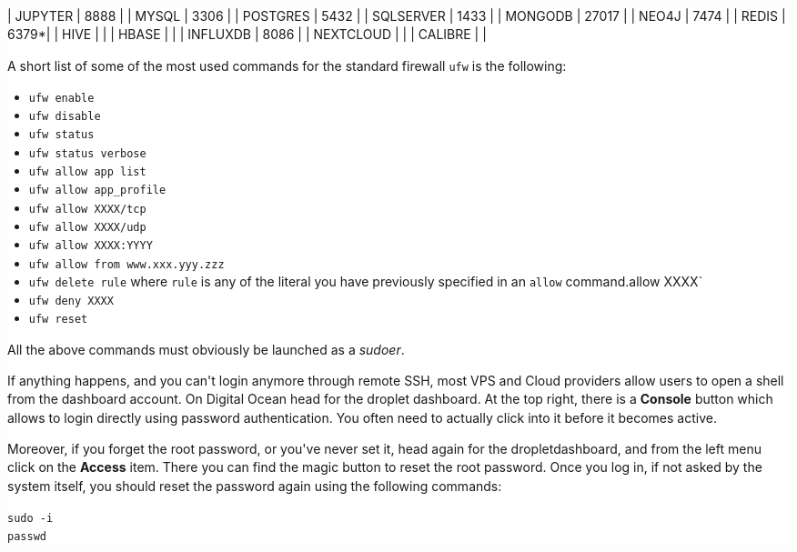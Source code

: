 | JUPYTER   |  8888 |
| MYSQL     |  3306 |
| POSTGRES  |  5432 |
| SQLSERVER |  1433 |
| MONGODB   | 27017 |
| NEO4J     |  7474 |
| REDIS     |  6379*|
| HIVE      |  |
| HBASE     |  |
| INFLUXDB  |  8086 |
| NEXTCLOUD |  |
| CALIBRE   |  |

A short list of some of the most used commands for the standard firewall `ufw` is the following:
  - `ufw enable` 
  - `ufw disable` 
  - `ufw status` 
  - `ufw status verbose` 
  - `ufw allow app list` 
  - `ufw allow app_profile`  
  - `ufw allow XXXX/tcp` 
  - `ufw allow XXXX/udp` 
  - `ufw allow XXXX:YYYY` 
  - `ufw allow from www.xxx.yyy.zzz` 
  - `ufw delete rule` where `rule` is any of the literal you have previously specified in an `allow` command.allow XXXX` 
  - `ufw deny XXXX` 
  - `ufw reset` 

All the above commands must obviously be launched as a *sudoer*.

If anything happens, and you can't login anymore through remote SSH, most VPS and Cloud providers allow users to open a shell from the dashboard account. On Digital Ocean head for the droplet dashboard. At the top right, there is a **Console** button which allows to login directly using password authentication. You often need to actually click into it before it becomes active.

Moreover, if you forget the root password, or you've never set it, head again for the dropletdashboard, and from the left menu click on the **Access** item. There you can find the magic button to reset the root password. Once you log in, if not asked by the system itself, you should reset the password again using the following commands:
~~~
sudo -i
passwd
~~~
 